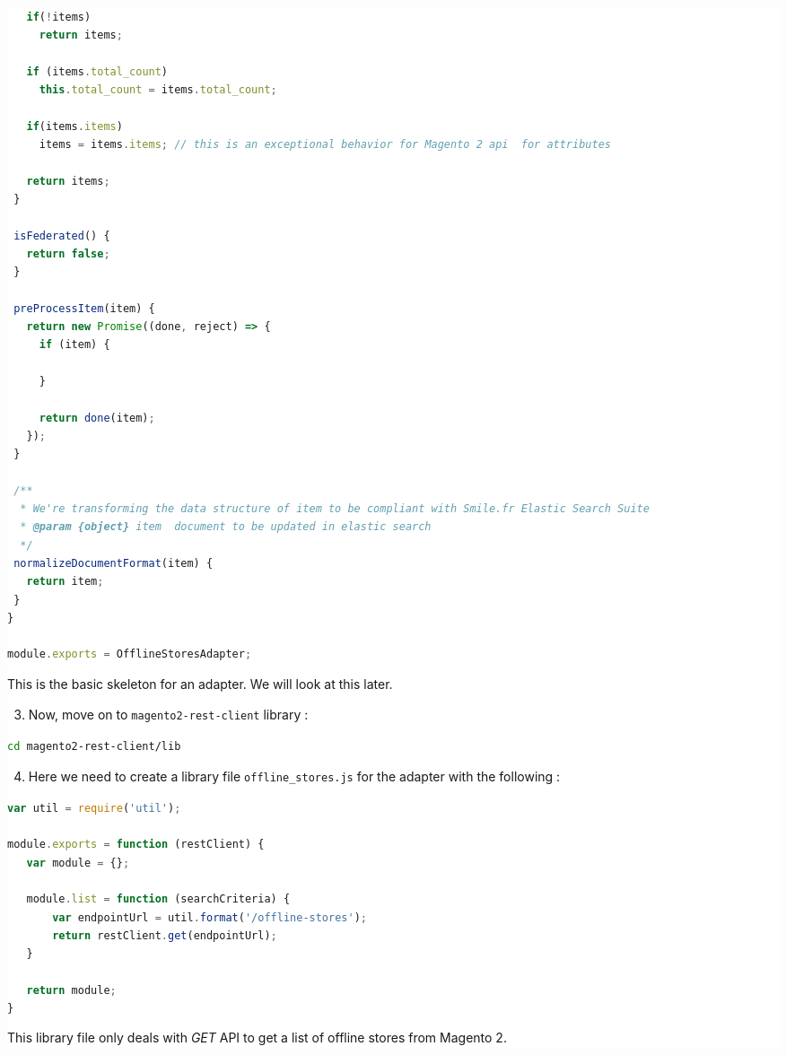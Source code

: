  ```js
    if(!items)
      return items;
 
    if (items.total_count)
      this.total_count = items.total_count;
    
    if(items.items)
      items = items.items; // this is an exceptional behavior for Magento 2 api  for attributes

    return items;
  }

  isFederated() {
    return false;
  }

  preProcessItem(item) {
    return new Promise((done, reject) => {
      if (item) {

      }

      return done(item);
    });
  }

  /**
   * We're transforming the data structure of item to be compliant with Smile.fr Elastic Search Suite
   * @param {object} item  document to be updated in elastic search
   */
  normalizeDocumentFormat(item) {
    return item;
  }
}

module.exports = OfflineStoresAdapter;

 ```

This is the basic skeleton for an adapter. We will look at this later. 

 3. Now, move on to `magento2-rest-client` library :
 ```bash
cd magento2-rest-client/lib
 ```

 4. Here we need to create a library file `offline_stores.js` for the adapter with the following :
 ```js
var util = require('util');

module.exports = function (restClient) {
    var module = {};

    module.list = function (searchCriteria) {
        var endpointUrl = util.format('/offline-stores');
        return restClient.get(endpointUrl);
    }

    return module;
}

 ````
This library file only deals with _GET_ API to get a list of offline stores from Magento 2.

